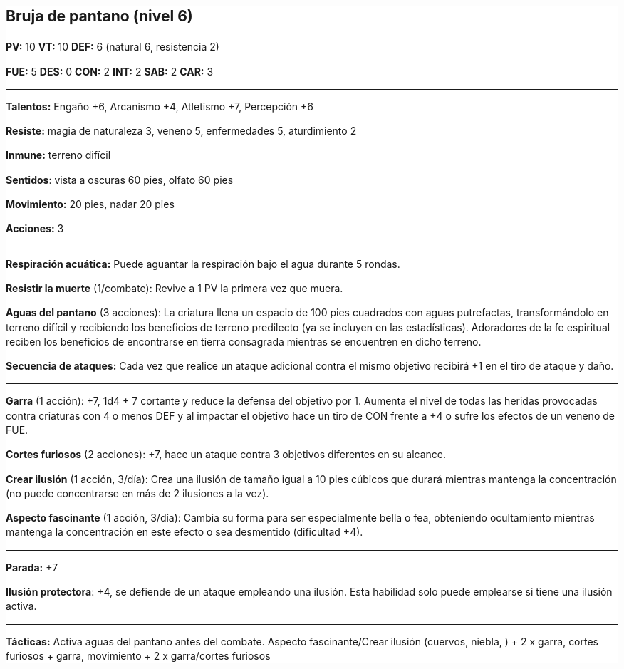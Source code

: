 ## Bruja de pantano (nivel 6)

**PV:** 10			**VT:** 10	 		**DEF:** 6 (natural 6, resistencia 2)

**FUE:** 5	**DES:** 0	**CON:** 2	**INT:** 2	**SAB:** 2	**CAR:** 3

------

**Talentos:** Engaño +6, Arcanismo +4, Atletismo +7, Percepción +6

**Resiste:** magia de naturaleza 3, veneno 5, enfermedades 5, aturdimiento 2

**Inmune:** terreno difícil

**Sentidos**: vista a oscuras 60 pies, olfato 60 pies

**Movimiento:** 20 pies, nadar 20 pies

**Acciones:** 3

****

**Respiración acuática:** Puede aguantar la respiración bajo el agua durante 5 rondas.

**Resistir la muerte** (1/combate): Revive a 1 PV la primera vez que muera.

**Aguas del pantano** (3 acciones): La criatura llena un espacio de 100 pies cuadrados con aguas putrefactas, transformándolo en terreno difícil y recibiendo los beneficios de terreno predilecto (ya se incluyen en las estadísticas). Adoradores de la fe espiritual reciben los beneficios de encontrarse en tierra consagrada mientras se encuentren en dicho terreno. 

**Secuencia de ataques:** Cada vez que realice un ataque adicional contra el mismo objetivo recibirá +1 en el tiro de ataque y daño.

------

**Garra** (1 acción): +7, 1d4 + 7 cortante y reduce la defensa del objetivo por 1. Aumenta el nivel de todas las heridas provocadas contra criaturas con 4 o menos DEF y al impactar el objetivo hace un tiro de CON frente a +4 o sufre los efectos de un veneno de FUE.

**Cortes furiosos** (2 acciones): +7, hace un ataque contra 3 objetivos diferentes en su alcance.

**Crear ilusión** (1 acción, 3/día): Crea una ilusión de tamaño igual a 10 pies cúbicos que durará mientras mantenga la concentración (no puede concentrarse en más de 2 ilusiones a la vez). 

**Aspecto fascinante** (1 acción, 3/día): Cambia su forma para ser especialmente bella o fea, obteniendo ocultamiento mientras mantenga la concentración en este efecto o sea desmentido (dificultad +4).

****

**Parada:** +7

**Ilusión protectora**: +4, se defiende de un ataque empleando una ilusión. Esta habilidad solo puede emplearse si tiene una ilusión activa.

****

**Tácticas:** Activa aguas del pantano antes del combate. Aspecto fascinante/Crear ilusión (cuervos, niebla, ) + 2 x garra, cortes furiosos + garra, movimiento + 2 x garra/cortes furiosos
